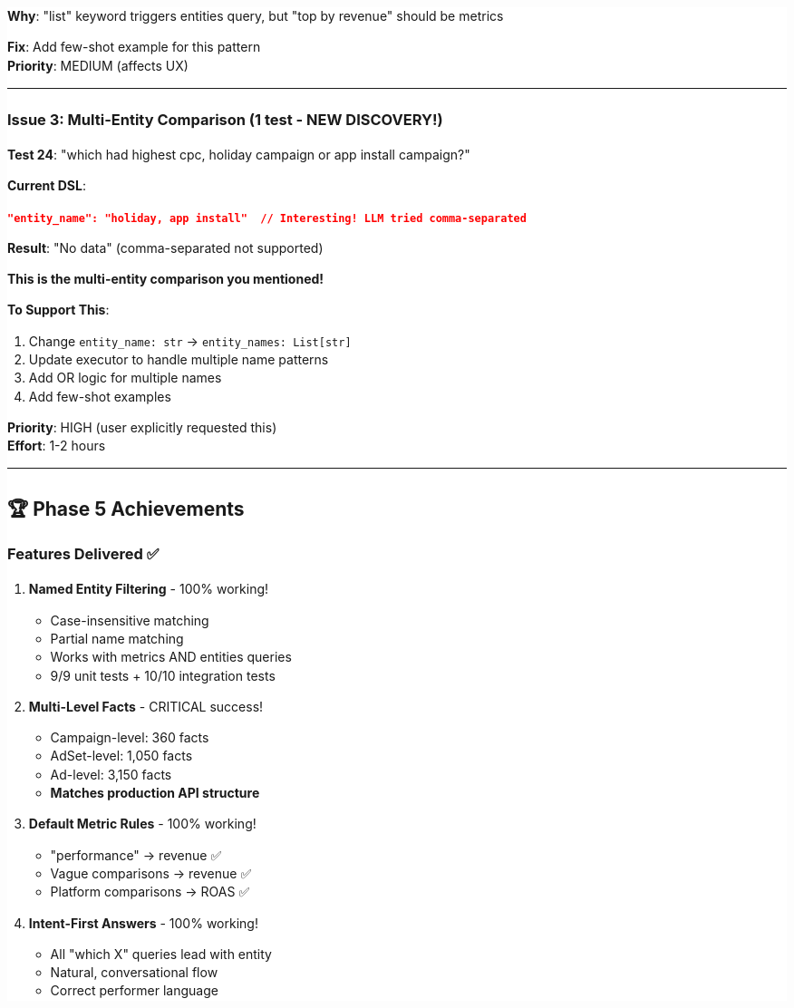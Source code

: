 **Why**: "list" keyword triggers entities query, but "top by revenue" should be metrics

**Fix**: Add few-shot example for this pattern  
**Priority**: MEDIUM (affects UX)

---

### Issue 3: Multi-Entity Comparison (1 test - NEW DISCOVERY!)
**Test 24**: "which had highest cpc, holiday campaign or app install campaign?"

**Current DSL**:
```json
"entity_name": "holiday, app install"  // Interesting! LLM tried comma-separated
```

**Result**: "No data" (comma-separated not supported)

**This is the multi-entity comparison you mentioned!**

**To Support This**:
1. Change `entity_name: str` → `entity_names: List[str]`
2. Update executor to handle multiple name patterns
3. Add OR logic for multiple names
4. Add few-shot examples

**Priority**: HIGH (user explicitly requested this)  
**Effort**: 1-2 hours

---

## 🏆 Phase 5 Achievements

### Features Delivered ✅

1. **Named Entity Filtering** - 100% working!
   - Case-insensitive matching
   - Partial name matching
   - Works with metrics AND entities queries
   - 9/9 unit tests + 10/10 integration tests

2. **Multi-Level Facts** - CRITICAL success!
   - Campaign-level: 360 facts
   - AdSet-level: 1,050 facts
   - Ad-level: 3,150 facts
   - **Matches production API structure**

3. **Default Metric Rules** - 100% working!
   - "performance" → revenue ✅
   - Vague comparisons → revenue ✅
   - Platform comparisons → ROAS ✅

4. **Intent-First Answers** - 100% working!
   - All "which X" queries lead with entity
   - Natural, conversational flow
   - Correct performer language
